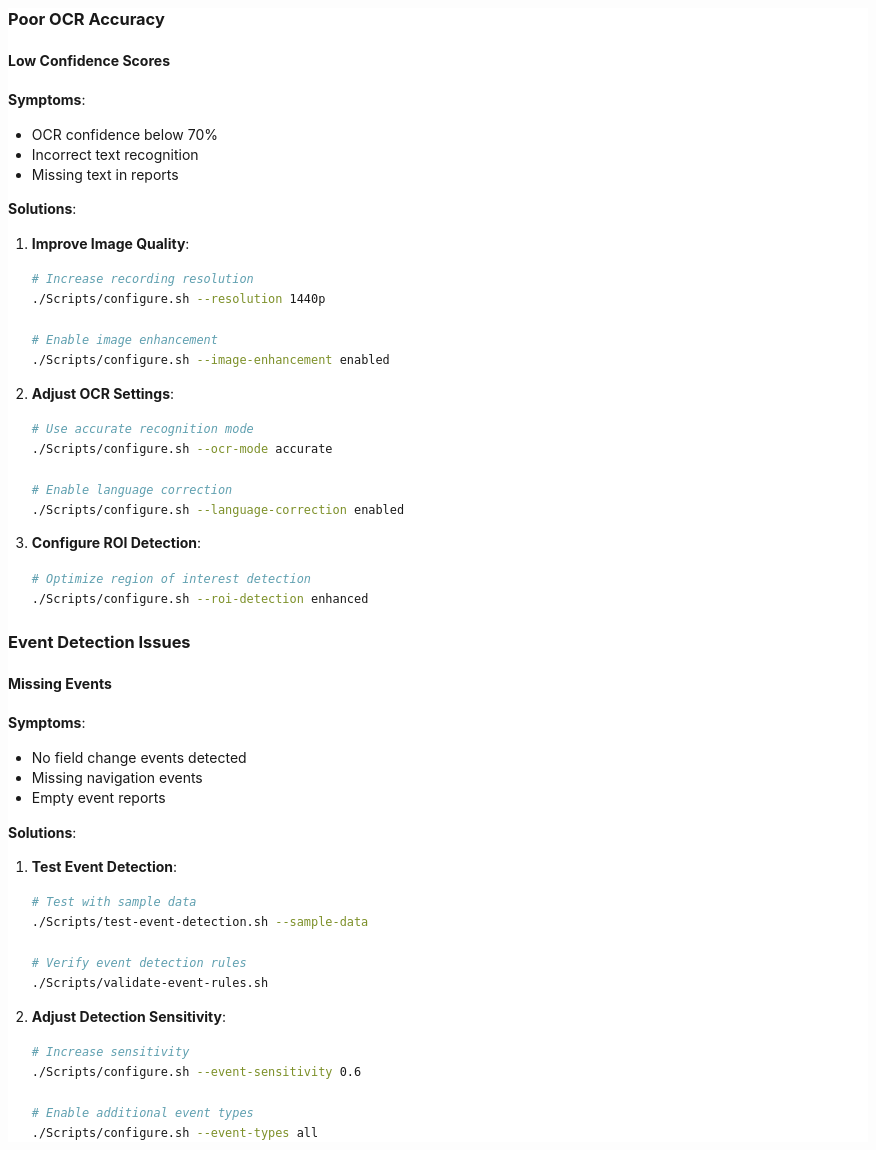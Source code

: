 ### Poor OCR Accuracy

#### Low Confidence Scores

**Symptoms**:
- OCR confidence below 70%
- Incorrect text recognition
- Missing text in reports

**Solutions**:

1. **Improve Image Quality**:
   ```bash
   # Increase recording resolution
   ./Scripts/configure.sh --resolution 1440p
   
   # Enable image enhancement
   ./Scripts/configure.sh --image-enhancement enabled
   ```

2. **Adjust OCR Settings**:
   ```bash
   # Use accurate recognition mode
   ./Scripts/configure.sh --ocr-mode accurate
   
   # Enable language correction
   ./Scripts/configure.sh --language-correction enabled
   ```

3. **Configure ROI Detection**:
   ```bash
   # Optimize region of interest detection
   ./Scripts/configure.sh --roi-detection enhanced
   ```

### Event Detection Issues

#### Missing Events

**Symptoms**:
- No field change events detected
- Missing navigation events
- Empty event reports

**Solutions**:

1. **Test Event Detection**:
   ```bash
   # Test with sample data
   ./Scripts/test-event-detection.sh --sample-data
   
   # Verify event detection rules
   ./Scripts/validate-event-rules.sh
   ```

2. **Adjust Detection Sensitivity**:
   ```bash
   # Increase sensitivity
   ./Scripts/configure.sh --event-sensitivity 0.6
   
   # Enable additional event types
   ./Scripts/configure.sh --event-types all
   ```
